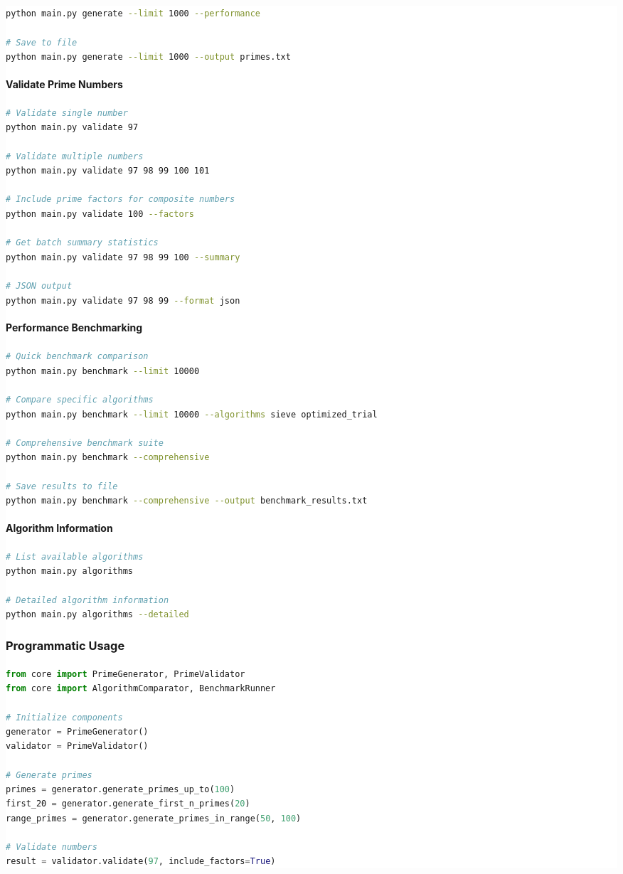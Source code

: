 ```bash
python main.py generate --limit 1000 --performance

# Save to file
python main.py generate --limit 1000 --output primes.txt
```

#### Validate Prime Numbers
```bash
# Validate single number
python main.py validate 97

# Validate multiple numbers
python main.py validate 97 98 99 100 101

# Include prime factors for composite numbers
python main.py validate 100 --factors

# Get batch summary statistics
python main.py validate 97 98 99 100 --summary

# JSON output
python main.py validate 97 98 99 --format json
```

#### Performance Benchmarking
```bash
# Quick benchmark comparison
python main.py benchmark --limit 10000

# Compare specific algorithms
python main.py benchmark --limit 10000 --algorithms sieve optimized_trial

# Comprehensive benchmark suite
python main.py benchmark --comprehensive

# Save results to file
python main.py benchmark --comprehensive --output benchmark_results.txt
```

#### Algorithm Information
```bash
# List available algorithms
python main.py algorithms

# Detailed algorithm information
python main.py algorithms --detailed
```

### Programmatic Usage

```python
from core import PrimeGenerator, PrimeValidator
from core import AlgorithmComparator, BenchmarkRunner

# Initialize components
generator = PrimeGenerator()
validator = PrimeValidator()

# Generate primes
primes = generator.generate_primes_up_to(100)
first_20 = generator.generate_first_n_primes(20)
range_primes = generator.generate_primes_in_range(50, 100)

# Validate numbers
result = validator.validate(97, include_factors=True)
```